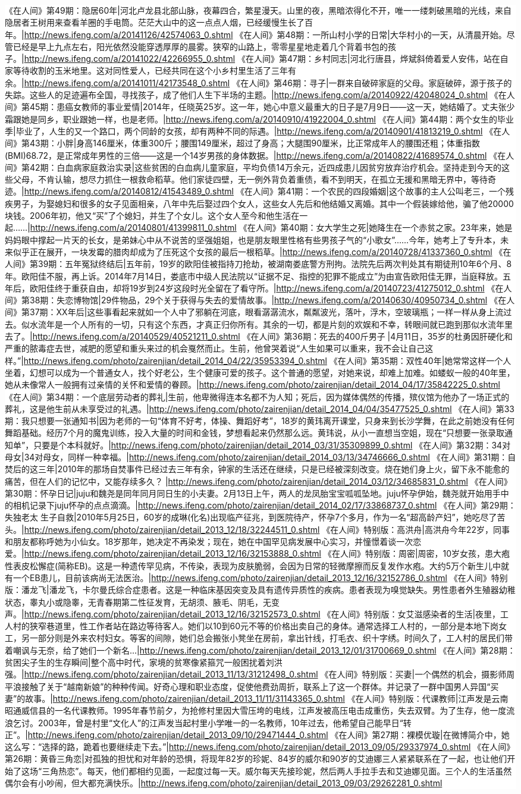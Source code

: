 《在人间》第49期：隐居60年|河北卢龙县北部山脉，夜幕四合，繁星漫天。山里的夜，黑暗浓得化不开，唯一一缕刺破黑暗的光线，来自隐居者王树用来查看羊圈的手电筒。茫茫大山中的这一点点人烟，已经缓慢生长了百年。|http://news.ifeng.com/a/20141126/42574063_0.shtml
《在人间》第48期：一所山村小学的日常|大华村小的一天，从清晨开始。尽管已经是早上九点左右，阳光依然没能穿透厚厚的晨雾。狭窄的山路上，零零星星地走着几个背着书包的孩子。|http://news.ifeng.com/a/20141022/42266955_0.shtml
《在人间》第47期：乡村同志|河北行唐县，烨斌斜倚着爱人安伟，站在自家等待收割的玉米地里。这对同性爱人，已经共同在这个小乡村里生活了三年有余。|http://news.ifeng.com/a/20141011/42173548_0.shtml
《在人间》第46期：寻子|一群来自破碎家庭的父母。家庭破碎，源于孩子的失踪。这些人的足迹遍布全国，寻找孩子，成了他们人生下半场的主题。|http://news.ifeng.com/a/20140922/42048024_0.shtml
《在人间》第45期：患癌女教师的事业爱情|2014年，任晓英25岁。这一年，她心中意义最重大的日子是7月9日——这一天，她结婚了。丈夫张少霜跟她是同乡，职业跟她一样，也是老师。|http://news.ifeng.com/a/20140910/41922004_0.shtml
《在人间》第44期：两个女生的毕业季|毕业了，人生的又一个路口，两个同龄的女孩，却有两种不同的际遇。|http://news.ifeng.com/a/20140901/41813219_0.shtml
《在人间》第43期：小胖|身高146厘米，体重300斤；腰围149厘米，超过了身高；大腿围90厘米，比正常成年人的腰围还粗；体重指数(BMI)68.72，是正常成年男性的三倍——这是一个14岁男孩的身体数据。|http://news.ifeng.com/a/20140822/41689574_0.shtml
《在人间》第42期：白血病家庭救治实录|这些贫困的白血病儿童家庭，平均负债14万余元，近四成患儿因贫穷放弃治疗机会。坚持走到今天的这些父母，不肯认输，想尽力抓住一根救命稻草。他们家徒四壁，无一例外背负着重债，看不到明天，在孤立无援和黑暗无界中，等待奇迹。|http://news.ifeng.com/a/20140812/41543489_0.shtml
《在人间》第41期：一个农民的四段婚姻|这个故事的主人公叫老三，一个残疾男子，为娶媳妇和很多的女子见面相亲，八年中先后娶过四个女人，这些女人先后和他结婚又离婚。其中一个假装嫁给他，骗了他20000块钱。2006年初，他又“买”了个媳妇，并生了个女儿。这个女人至今和他生活在一起……|http://news.ifeng.com/a/20140801/41399811_0.shtml
《在人间》第40期：女大学生之死|她降生在一个赤贫之家。23年来，她是妈妈眼中撑起一片天的长女，是弟妹心中从不说苦的坚强姐姐，也是朋友眼里性格有些男孩子气的“小歌女”……今年，她考上了专升本，未来似乎正在展开，一块发霉的腊肉却成为了压死这个女孩的最后一根稻草。|http://news.ifeng.com/a/20140728/41337360_0.shtml
《在人间》第39期：五年冤狱终结后|五年前，19岁的欧阳佳被指持刀抢劫，被湖南娄底警方刑拘。法院先后两次判处其有期徒刑10年6个月、8年。欧阳佳不服，再上诉。2014年7月14日，娄底市中级人民法院以“证据不足、指控的犯罪不能成立”为由宣告欧阳佳无罪，当庭释放。五年后，欧阳佳终于重获自由，却将19岁到24岁这段时光全留在了看守所。|http://news.ifeng.com/a/20140723/41275012_0.shtml
《在人间》第38期：失恋博物馆|29件物品，29个关于获得与失去的爱情故事。|http://news.ifeng.com/a/20140630/40950734_0.shtml
《在人间》第37期：XX年后|这些事看起来就如一个人中了邪躺在河底，眼看潺潺流水，粼粼波光，落叶，浮木，空玻璃瓶；一样一样从身上流过去。似水流年是一个人所有的一切，只有这个东西，才真正归你所有。其余的一切，都是片刻的欢娱和不幸，转眼间就已跑到那似水流年里去了。|http://news.ifeng.com/a/20140529/40521211_0.shtml
《在人间》第36期：死去的400斤男子 |4月11日，35岁的杜勇因肝硬化和严重的脓毒症去世，减肥的愿望和重头来过的机会戛然而止。生前，他曾哭着说“人生如果可以重来，我不会让自己这样。”|http://news.ifeng.com/photo/zairenjian/detail_2014_04/22/35953394_0.shtml
《在人间》第35期：双性40年|她常常这样一个人坐着，幻想可以成为一个普通女人，找个好老公，生个健康可爱的孩子。这个普通的愿望，对她来说，却难上加难。如蝼蚁一般的40年里，她从未像常人一般拥有过亲情的关怀和爱情的眷顾。|http://news.ifeng.com/photo/zairenjian/detail_2014_04/17/35842225_0.shtml
《在人间》第34期：一个底层劳动者的葬礼|生前，他卑微得连本名都不为人知；死后，因为媒体偶然的传播，殡仪馆为他办了一场正式的葬礼，这是他生前从未享受过的礼遇。|http://news.ifeng.com/photo/zairenjian/detail_2014_04/04/35477525_0.shtml
《在人间》第33期：我只想要一张通知书|因为老师的一句“体育不好考，体操、舞蹈好考”，18岁的黄玮离开课堂，只身来到长沙学舞，在此之前她没有任何舞蹈基础。经历7个月的魔鬼训练，投入大量的时间和金钱，梦想看起来仍然那么远。黄玮说，从小一直想当空姐，现在“只想要一张录取通知单”，只要是个本科就好。|http://news.ifeng.com/photo/zairenjian/detail_2014_03/31/35309899_0.shtml
《在人间》第32期：34对母女|34对母女，同样一种幸福。|http://news.ifeng.com/photo/zairenjian/detail_2014_03/13/34746666_0.shtml
《在人间》第31期：自焚后的这三年|2010年的那场自焚事件已经过去三年有余，钟家的生活还在继续，只是已经被深刻改变。烧在她们身上火，留下永不能愈的痛苦，但在人们的记忆中，又能存续多久？ |http://news.ifeng.com/photo/zairenjian/detail_2014_03/12/34685831_0.shtml
《在人间》第30期：怀孕日记|juju和魏尧是同年同月同日生的小夫妻。2月13日上午，两人的龙凤胎宝宝呱呱坠地。juju怀孕伊始，魏尧就开始用手中的相机记录下juju怀孕的点点滴滴。|http://news.ifeng.com/photo/zairenjian/detail_2014_02/17/33868737_0.shtml
《在人间》第29期：失独老太 生子自救|2010年5月25日，60岁的成琳(化名)出现临产征兆，到医院待产，怀孕7个多月，作为一名“超高龄产妇”，她吃尽了苦头。|http://news.ifeng.com/photo/zairenjian/detail_2013_12/18/32244511_0.shtml
《在人间》特别版：高洪舟|高洪舟今年22岁，同事和朋友都称呼她为小仙女。18岁那年，她决定不再染发；现在，她在中国罕见病发展中心实习，并憧憬着谈一次恋爱。|http://news.ifeng.com/photo/zairenjian/detail_2013_12/16/32153888_0.shtml
《在人间》特别版：周密|周密，10岁女孩，患大疱性表皮松懈症(简称EB)。这是一种遗传罕见病，不传染，表现为皮肤脆弱，会因为日常的轻微摩擦而反复发作水疱。大约5万个新生儿中就有一个EB患儿，目前该病尚无法医治。|http://news.ifeng.com/photo/zairenjian/detail_2013_12/16/32152786_0.shtml
《在人间》特别版：潘龙飞|潘龙飞，卡尔曼氏综合症患者。这是一种临床基因突变及具有遗传异质性的疾病。患者表现为嗅觉缺失。男性患者外生殖器幼稚状态，睾丸小或隐睾，无青春期第二性征发育，无胡须、腋毛、阴毛，无变声。|http://news.ifeng.com/photo/zairenjian/detail_2013_12/16/32152573_0.shtml
《在人间》特别版：女艾滋感染者的生活|夜里，工人村的狭窄巷道里，性工作者站在路边等待客人。她们以10到60元不等的价格出卖自己的身体。通常选择工人村的，一部分是本地下岗女工，另一部分则是外来农村妇女。等客的间隙，她们总会搬张小凳坐在房前，拿出针线，打毛衣、织十字绣。时间久了，工人村的居民们带着嘲讽与无奈，给了她们一个新名…|http://news.ifeng.com/photo/zairenjian/detail_2013_12/01/31700669_0.shtml
《在人间》第28期：贫困尖子生的生存瞬间|整个高中时代，家境的贫寒像紧箍咒一般困扰着刘洪强。|http://news.ifeng.com/photo/zairenjian/detail_2013_11/13/31212498_0.shtml
《在人间》特别版：买妻|一个偶然的机会，摄影师周平浪接触了关于“越南新娘”的种种传闻。好奇心理和职业态度，促使他费劲周折，联系上了这一个群体。并记录了一群中国男人异国“买妻”的故事。|http://news.ifeng.com/photo/zairenjian/detail_2013_11/11/31143365_0.shtml
《在人间》特别版：代课教师|江声发是云南昭通威信县的一名代课教师。1995年春节前夕，为抢修村里因大雪压垮的电线，江声发被高压电击成重伤，失去双臂。为了生存，他一度流浪乞讨。2003年，曾是村里“文化人”的江声发当起村里小学唯一的一名教师，10年过去，他希望自己能早日“转正”。|http://news.ifeng.com/photo/zairenjian/detail_2013_09/10/29471444_0.shtml
《在人间》第27期：裸模优璇|在微博简介中，她这么写：“选择的路，跪着也要继续走下去。”|http://news.ifeng.com/photo/zairenjian/detail_2013_09/05/29337974_0.shtml
《在人间》第26期：黄昏三角恋|对孤独的担忧和对年龄的恐惧，将现年82岁的珍妮、84岁的威尔和90岁的艾迪娜三人紧紧联系在了一起，也让他们开始了这场“三角热恋”。每天，他们都相约见面，一起度过每一天。威尔每天先接珍妮，然后两人手拉手去和艾迪娜见面。三个人的生活虽然偶尔会有小吵闹，但大都充满快乐。|http://news.ifeng.com/photo/zairenjian/detail_2013_09/03/29262281_0.shtml